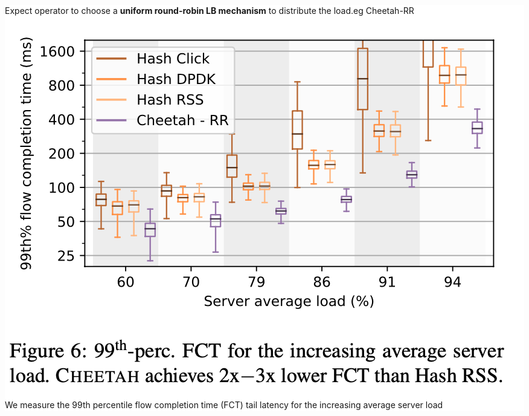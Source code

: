 Expect operator to choose a **uniform round-robin LB mechanism** to distribute the load.eg Cheetah-RR

![image-20211026105954738](imgs/image-20211026105954738.png)

We measure the 99th percentile flow completion time (FCT) tail latency for the increasing average server load
